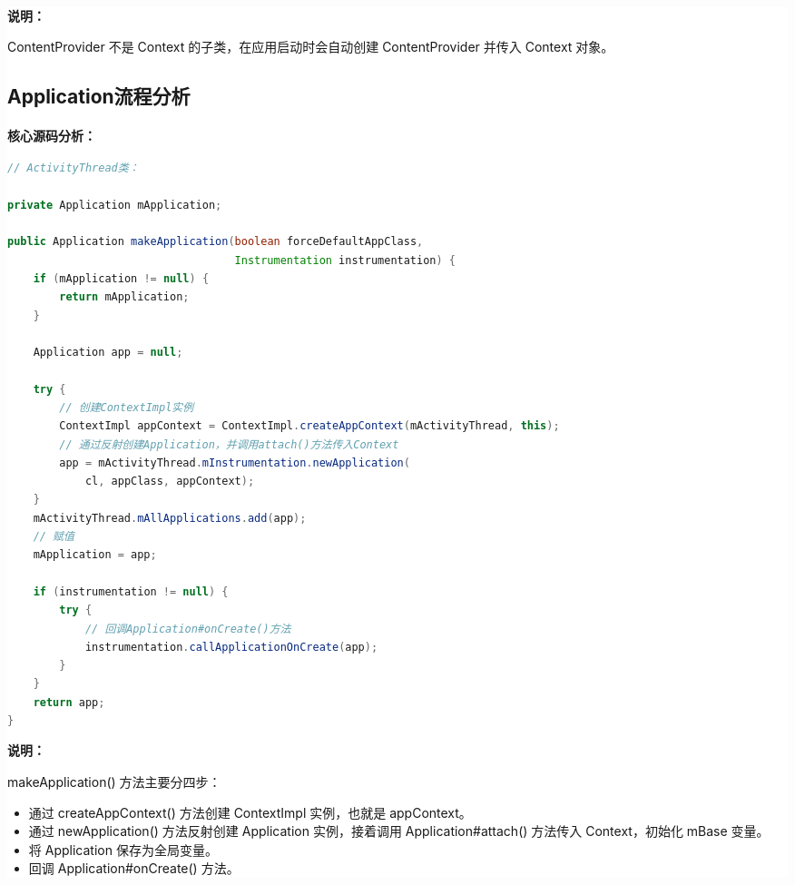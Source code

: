 **说明：**

ContentProvider 不是 Context 的子类，在应用启动时会自动创建 ContentProvider 并传入 Context 对象。



## Application流程分析

**核心源码分析：**

```java
// ActivityThread类：

private Application mApplication;

public Application makeApplication(boolean forceDefaultAppClass,
                                   Instrumentation instrumentation) {
    if (mApplication != null) {
        return mApplication;
    }

    Application app = null;
    
    try {
        // 创建ContextImpl实例
        ContextImpl appContext = ContextImpl.createAppContext(mActivityThread, this);
        // 通过反射创建Application，并调用attach()方法传入Context
        app = mActivityThread.mInstrumentation.newApplication(
            cl, appClass, appContext);
    } 
    mActivityThread.mAllApplications.add(app);
    // 赋值
    mApplication = app;

    if (instrumentation != null) {
        try {
            // 回调Application#onCreate()方法
            instrumentation.callApplicationOnCreate(app);
        } 
    }
    return app;
}
```

**说明：**

makeApplication() 方法主要分四步：

- 通过 createAppContext() 方法创建 ContextImpl 实例，也就是 appContext。
- 通过 newApplication() 方法反射创建 Application 实例，接着调用 Application#attach() 方法传入 Context，初始化 mBase 变量。
- 将 Application 保存为全局变量。
- 回调 Application#onCreate() 方法。

